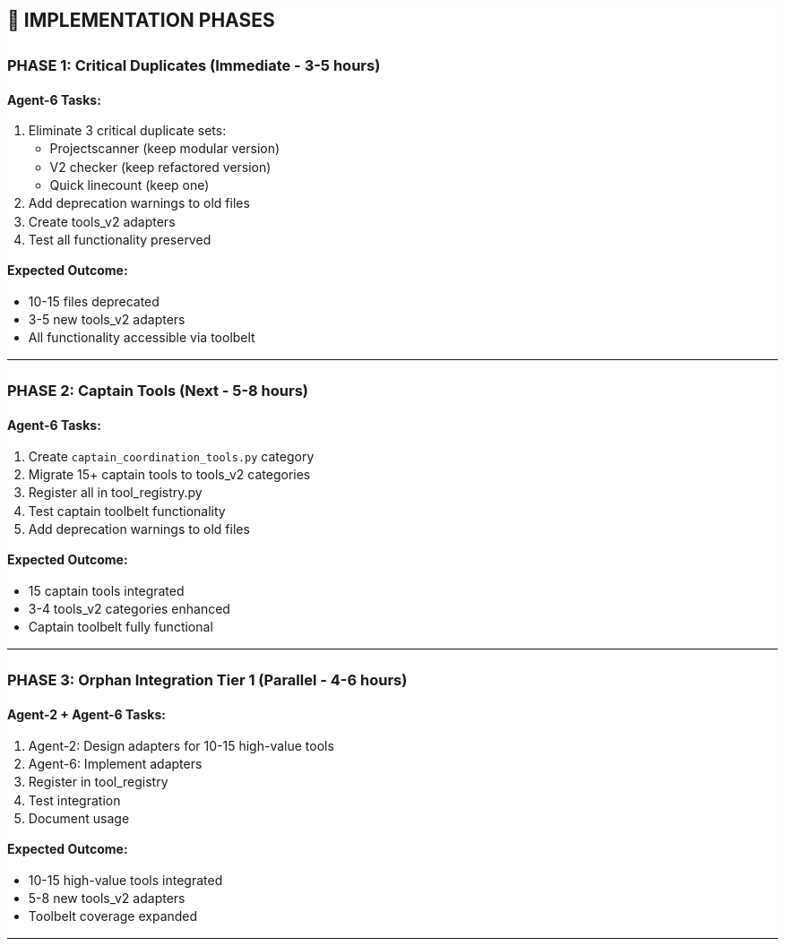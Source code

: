 ## 🚀 IMPLEMENTATION PHASES

### **PHASE 1: Critical Duplicates (Immediate - 3-5 hours)**

**Agent-6 Tasks:**
1. Eliminate 3 critical duplicate sets:
   - Projectscanner (keep modular version)
   - V2 checker (keep refactored version)
   - Quick linecount (keep one)
2. Add deprecation warnings to old files
3. Create tools_v2 adapters
4. Test all functionality preserved

**Expected Outcome:**
- 10-15 files deprecated
- 3-5 new tools_v2 adapters
- All functionality accessible via toolbelt

---

### **PHASE 2: Captain Tools (Next - 5-8 hours)**

**Agent-6 Tasks:**
1. Create `captain_coordination_tools.py` category
2. Migrate 15+ captain tools to tools_v2 categories
3. Register all in tool_registry.py
4. Test captain toolbelt functionality
5. Add deprecation warnings to old files

**Expected Outcome:**
- 15 captain tools integrated
- 3-4 tools_v2 categories enhanced
- Captain toolbelt fully functional

---

### **PHASE 3: Orphan Integration Tier 1 (Parallel - 4-6 hours)**

**Agent-2 + Agent-6 Tasks:**
1. Agent-2: Design adapters for 10-15 high-value tools
2. Agent-6: Implement adapters
3. Register in tool_registry
4. Test integration
5. Document usage

**Expected Outcome:**
- 10-15 high-value tools integrated
- 5-8 new tools_v2 adapters
- Toolbelt coverage expanded

---
